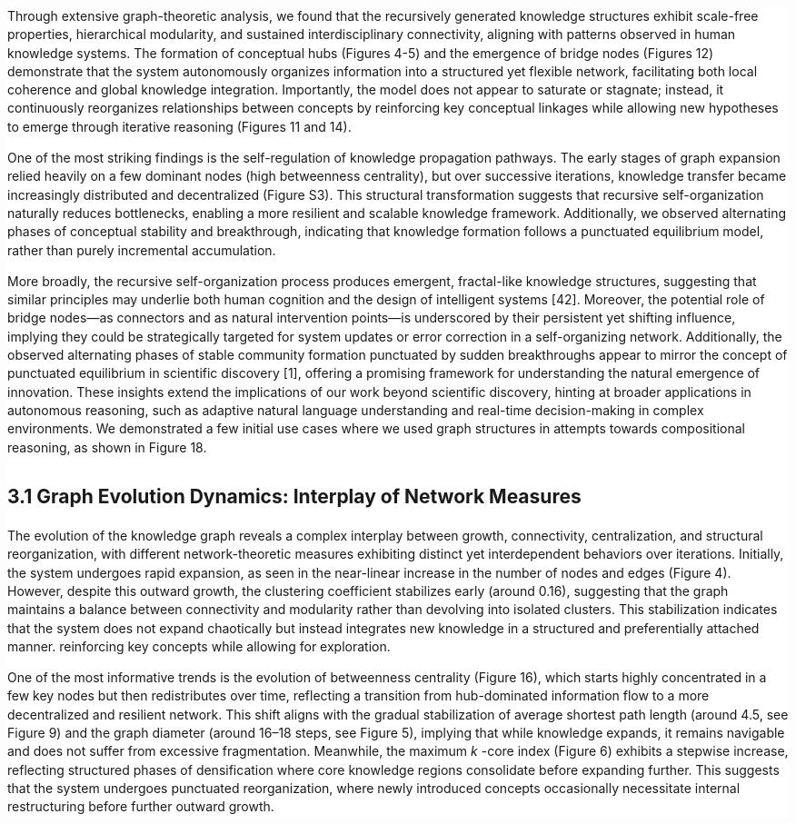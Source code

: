 Through extensive graph-theoretic analysis, we found that the recursively generated knowledge structures exhibit scale-free properties, hierarchical modularity, and sustained interdisciplinary connectivity, aligning with patterns observed in human knowledge systems. The formation of conceptual hubs (Figures 4-5) and the emergence of bridge nodes (Figures 12) demonstrate that the system autonomously organizes information into a structured yet flexible network, facilitating both local coherence and global knowledge integration. Importantly, the model does not appear to saturate or stagnate; instead, it continuously reorganizes relationships between concepts by reinforcing key conceptual linkages while allowing new hypotheses to emerge through iterative reasoning (Figures 11 and 14).

One of the most striking findings is the self-regulation of knowledge propagation pathways. The early stages of graph expansion relied heavily on a few dominant nodes (high betweenness centrality), but over successive iterations, knowledge transfer became increasingly distributed and decentralized (Figure S3). This structural transformation suggests that recursive self-organization naturally reduces bottlenecks, enabling a more resilient and scalable knowledge framework. Additionally, we observed alternating phases of conceptual stability and breakthrough, indicating that knowledge formation follows a punctuated equilibrium model, rather than purely incremental accumulation.

More broadly, the recursive self-organization process produces emergent, fractal-like knowledge structures, suggesting that similar principles may underlie both human cognition and the design of intelligent systems [42]. Moreover, the potential role of bridge nodes—as connectors and as natural intervention points—is underscored by their persistent yet shifting influence, implying they could be strategically targeted for system updates or error correction in a self-organizing network. Additionally, the observed alternating phases of stable community formation punctuated by sudden breakthroughs appear to mirror the concept of punctuated equilibrium in scientific discovery [1], offering a promising framework for understanding the natural emergence of innovation. These insights extend the implications of our work beyond scientific discovery, hinting at broader applications in autonomous reasoning, such as adaptive natural language understanding and real-time decision-making in complex environments. We demonstrated a few initial use cases where we used graph structures in attempts towards compositional reasoning, as shown in Figure 18.

## 3.1 Graph Evolution Dynamics: Interplay of Network Measures

The evolution of the knowledge graph reveals a complex interplay between growth, connectivity, centralization, and structural reorganization, with different network-theoretic measures exhibiting distinct yet interdependent behaviors over iterations. Initially, the system undergoes rapid expansion, as seen in the near-linear increase in the number of nodes and edges (Figure 4). However, despite this outward growth, the clustering coefficient stabilizes early (around 0.16), suggesting that the graph maintains a balance between connectivity and modularity rather than devolving into isolated clusters. This stabilization indicates that the system does not expand chaotically but instead integrates new knowledge in a structured and preferentially attached manner. reinforcing key concepts while allowing for exploration.

One of the most informative trends is the evolution of betweenness centrality (Figure 16), which starts highly concentrated in a few key nodes but then redistributes over time, reflecting a transition from hub-dominated information flow to a more decentralized and resilient network. This shift aligns with the gradual stabilization of average shortest path length (around 4.5, see Figure 9) and the graph diameter (around 16–18 steps, see Figure 5), implying that while knowledge expands, it remains navigable and does not suffer from excessive fragmentation. Meanwhile, the maximum  $k$ -core index (Figure 6) exhibits a stepwise increase, reflecting structured phases of densification where core knowledge regions consolidate before expanding further. This suggests that the system undergoes punctuated reorganization, where newly introduced concepts occasionally necessitate internal restructuring before further outward growth.
